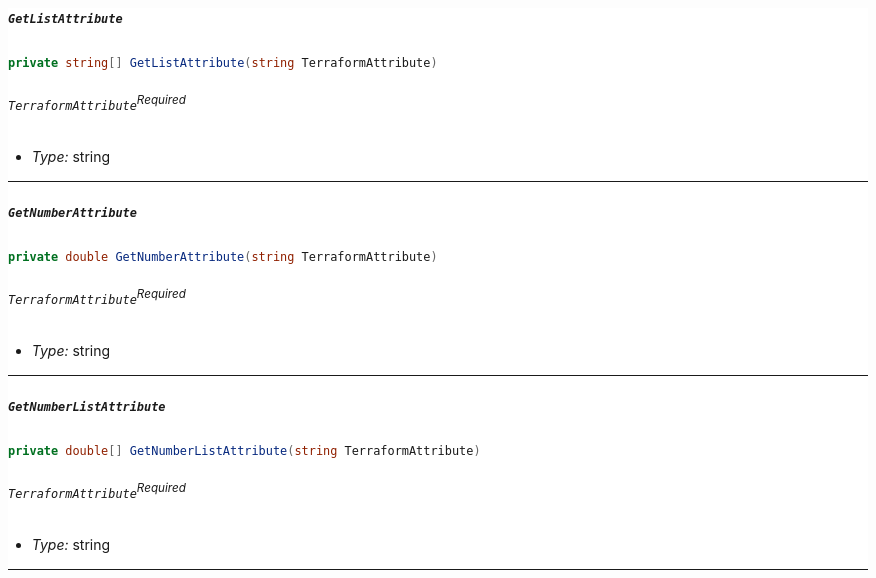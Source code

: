 
##### `GetListAttribute` <a name="GetListAttribute" id="@cdktf/provider-databricks.dataDatabricksVolume.DataDatabricksVolumeVolumeInfoEncryptionDetailsOutputReference.getListAttribute"></a>

```csharp
private string[] GetListAttribute(string TerraformAttribute)
```

###### `TerraformAttribute`<sup>Required</sup> <a name="TerraformAttribute" id="@cdktf/provider-databricks.dataDatabricksVolume.DataDatabricksVolumeVolumeInfoEncryptionDetailsOutputReference.getListAttribute.parameter.terraformAttribute"></a>

- *Type:* string

---

##### `GetNumberAttribute` <a name="GetNumberAttribute" id="@cdktf/provider-databricks.dataDatabricksVolume.DataDatabricksVolumeVolumeInfoEncryptionDetailsOutputReference.getNumberAttribute"></a>

```csharp
private double GetNumberAttribute(string TerraformAttribute)
```

###### `TerraformAttribute`<sup>Required</sup> <a name="TerraformAttribute" id="@cdktf/provider-databricks.dataDatabricksVolume.DataDatabricksVolumeVolumeInfoEncryptionDetailsOutputReference.getNumberAttribute.parameter.terraformAttribute"></a>

- *Type:* string

---

##### `GetNumberListAttribute` <a name="GetNumberListAttribute" id="@cdktf/provider-databricks.dataDatabricksVolume.DataDatabricksVolumeVolumeInfoEncryptionDetailsOutputReference.getNumberListAttribute"></a>

```csharp
private double[] GetNumberListAttribute(string TerraformAttribute)
```

###### `TerraformAttribute`<sup>Required</sup> <a name="TerraformAttribute" id="@cdktf/provider-databricks.dataDatabricksVolume.DataDatabricksVolumeVolumeInfoEncryptionDetailsOutputReference.getNumberListAttribute.parameter.terraformAttribute"></a>

- *Type:* string

---
